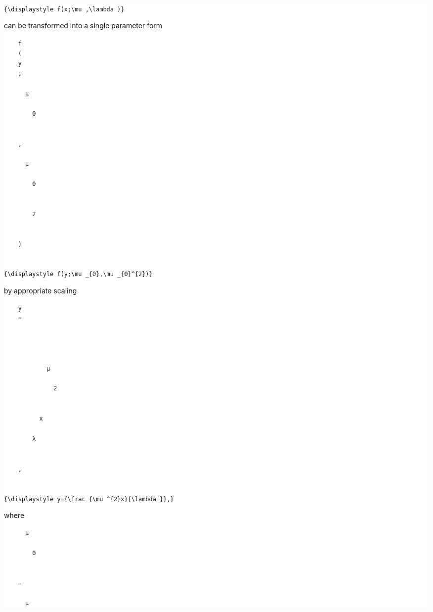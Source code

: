     
    {\displaystyle f(x;\mu ,\lambda )}
  
 can be transformed into a single parameter form 
  
    
      
        f
        (
        y
        ;
        
          μ
          
            0
          
        
        ,
        
          μ
          
            0
          
          
            2
          
        
        )
      
    
    {\displaystyle f(y;\mu _{0},\mu _{0}^{2})}
  
 by appropriate scaling 
  
    
      
        y
        =
        
          
            
              
                μ
                
                  2
                
              
              x
            
            λ
          
        
        ,
      
    
    {\displaystyle y={\frac {\mu ^{2}x}{\lambda }},}
  
 where 
  
    
      
        
          μ
          
            0
          
        
        =
        
          μ
          